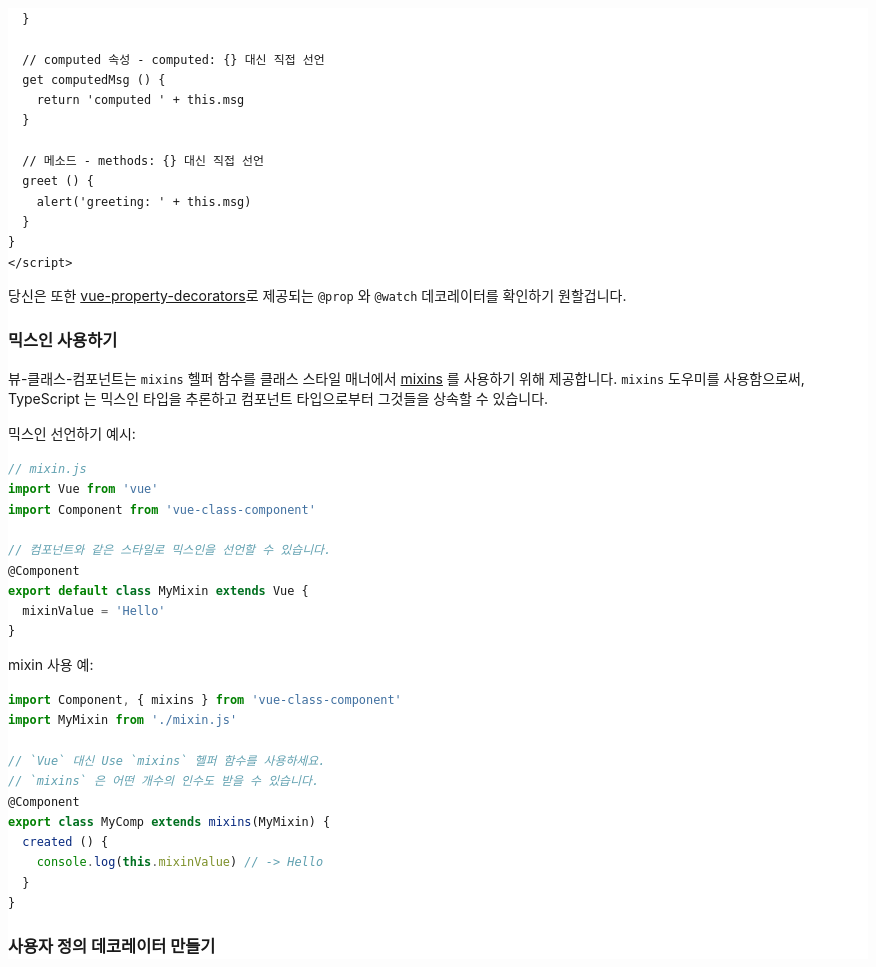 ``` vue
  }

  // computed 속성 - computed: {} 대신 직접 선언
  get computedMsg () {
    return 'computed ' + this.msg
  }

  // 메소드 - methods: {} 대신 직접 선언
  greet () {
    alert('greeting: ' + this.msg)
  }
}
</script>
```

당신은 또한 [vue-property-decorators](https://github.com/kaorun343/vue-property-decorator)로 제공되는 `@prop` 와 `@watch` 데코레이터를 확인하기 원할겁니다. 

### 믹스인 사용하기

뷰-클래스-컴포넌트는 `mixins` 헬퍼 함수를 클래스 스타일 매너에서 [mixins](https://vuejs.org/v2/guide/mixins.html) 를 사용하기 위해 제공합니다. `mixins` 도우미를 사용함으로써, TypeScript 는 믹스인 타입을 추론하고 컴포넌트 타입으로부터 그것들을 상속할 수 있습니다.

믹스인 선언하기 예시:

``` js
// mixin.js
import Vue from 'vue'
import Component from 'vue-class-component'

// 컴포넌트와 같은 스타일로 믹스인을 선언할 수 있습니다.
@Component
export default class MyMixin extends Vue {
  mixinValue = 'Hello'
}
```

mixin 사용 예:

``` js
import Component, { mixins } from 'vue-class-component'
import MyMixin from './mixin.js'

// `Vue` 대신 Use `mixins` 헬퍼 함수를 사용하세요.
// `mixins` 은 어떤 개수의 인수도 받을 수 있습니다.
@Component
export class MyComp extends mixins(MyMixin) {
  created () {
    console.log(this.mixinValue) // -> Hello
  }
}
```

### 사용자 정의 데코레이터 만들기
